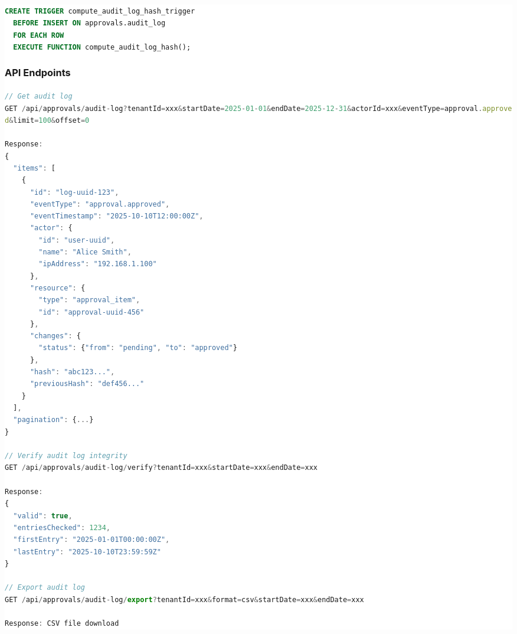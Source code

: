 ```sql
CREATE TRIGGER compute_audit_log_hash_trigger
  BEFORE INSERT ON approvals.audit_log
  FOR EACH ROW
  EXECUTE FUNCTION compute_audit_log_hash();
```

### API Endpoints

```typescript
// Get audit log
GET /api/approvals/audit-log?tenantId=xxx&startDate=2025-01-01&endDate=2025-12-31&actorId=xxx&eventType=approval.approved&limit=100&offset=0

Response:
{
  "items": [
    {
      "id": "log-uuid-123",
      "eventType": "approval.approved",
      "eventTimestamp": "2025-10-10T12:00:00Z",
      "actor": {
        "id": "user-uuid",
        "name": "Alice Smith",
        "ipAddress": "192.168.1.100"
      },
      "resource": {
        "type": "approval_item",
        "id": "approval-uuid-456"
      },
      "changes": {
        "status": {"from": "pending", "to": "approved"}
      },
      "hash": "abc123...",
      "previousHash": "def456..."
    }
  ],
  "pagination": {...}
}

// Verify audit log integrity
GET /api/approvals/audit-log/verify?tenantId=xxx&startDate=xxx&endDate=xxx

Response:
{
  "valid": true,
  "entriesChecked": 1234,
  "firstEntry": "2025-01-01T00:00:00Z",
  "lastEntry": "2025-10-10T23:59:59Z"
}

// Export audit log
GET /api/approvals/audit-log/export?tenantId=xxx&format=csv&startDate=xxx&endDate=xxx

Response: CSV file download
```
